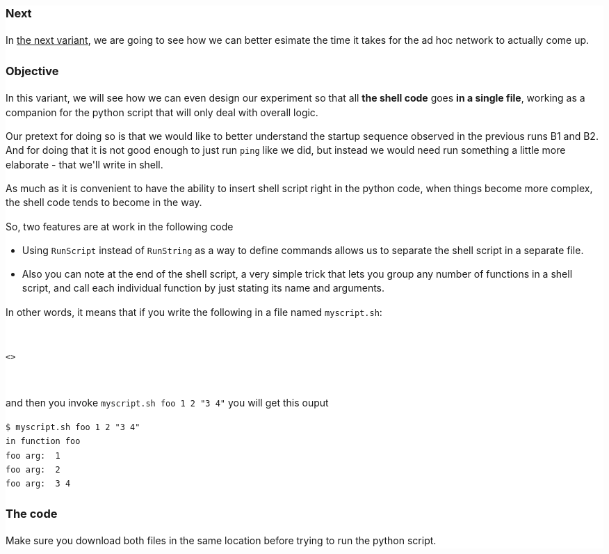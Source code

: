 ### Next

In [the next variant](javascript:open_tab('B3')), we are going to see
how we can better esimate the time it takes for the ad hoc network to
actually come up.

</div>


<div id="B3" class="tab-pane fade" markdown="1">

### Objective

In this variant, we will see how we can even design our experiment so
that all **the shell code** goes **in a single file**, working as a
companion for the python script that will only deal with overall
logic.

Our pretext for doing so is that we would like to better understand
the startup sequence observed in the previous runs B1 and B2. And for
doing that it is not good enough to just run `ping` like we did, but
instead we would need run something a little more elaborate - that
we'll write in shell.

As much as it is convenient to have the ability to insert shell script
right in the python code, when things become more complex, the shell
code tends to become in the way.

So, two features are at work in the following code

* Using `RunScript` instead of `RunString` as a way to define commands
  allows us to separate the shell script in a separate file.

* Also you can note at the end of the shell script, a very simple
  trick that lets you group any number of functions in a shell script,
  and call each individual function by just stating its name and arguments.

In other words, it means that if you write the following in a file named `myscript.sh`:

<code>
<pre>
<<include myscript.sh >>
</pre>
</code>

and then you invoke `myscript.sh foo 1 2 "3 4"` you will get this ouput

    $ myscript.sh foo 1 2 "3 4"
    in function foo
    foo arg:  1
    foo arg:  2
    foo arg:  3 4

### The code

Make sure you download both files in the same location before trying to run the python script.
